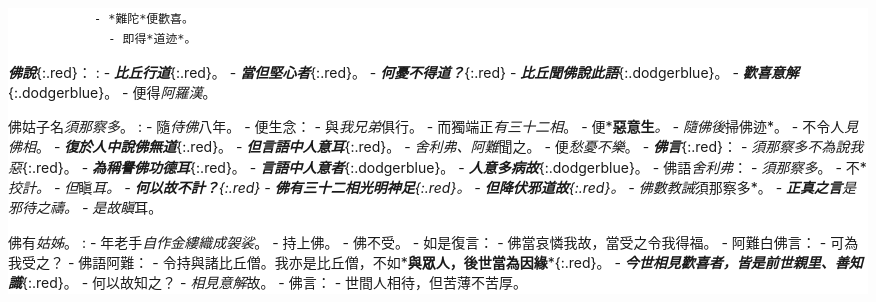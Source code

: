 			    - *難陀*便歡喜。
				  - 即得*道迹*。

*<b>佛說</b>*{:.red}：
: - *<b>比丘<i>行道</i></b>*{:.red}。
    - *<b>當但<i>堅心</i>者</b>*{:.red}。
	  - *<b>何憂不得道？</b>*{:.red}
		- *<b>比丘<i>聞佛說此語</i></b>*{:.dodgerblue}。
		  - *<b>歡喜<i>意解</i></b>*{:.dodgerblue}。
			- 便得*阿羅漢*。

佛姑子名*須那察多*。
: - 隨*侍佛*八年。
    - 便生念：
	  - 與*我兄弟*俱行。
	    - 而獨端正*有三十二相*。
	- 便*<b>惡意生</b>*。
	  - 隨佛後*掃佛迹*。
	    - 不令人*見佛相*。
	  - *<b>復於人中<i>說佛無道</i></b>*{:.red}。
	    - *<b>但<i>言語中人意</i>耳</b>*{:.red}。
	      - *舍利弗、阿難*聞之。
			- 便*愁憂不樂*。
		      - *<b>佛言</b>*{:.red}：
			    - *<i>須那察多</i>不為說我惡*{:.red}。
			      - *<b>為<i>稱譽佛功德</i>耳</b>*{:.red}。
				    - *<b><i>言語中人意</i>者</b>*{:.dodgerblue}。
				      - *<b><i>人意多病</i>故</b>*{:.dodgerblue}。
		  - 佛語*舍利弗*：
			- *須那察多*。
			  - 不*<dfn title="计较，争论。">挍計</dfn>*。
		      - 但*瞋*耳。
			    - *<b>何以故<i>不計</i>？</b>*{:.red}
				  - *<b>佛有<i>三十二相</i>光明神足</b>*{:.red}。
					- *<b>但<i>降伏邪道</i>故</b>*{:.red}。
					  - 佛數教誡*須那察多*。
						- *<b>正真之言</b>*是邪待之禱。
						  - 是故*瞋*耳。

佛有*姑姊*。
: - 年老手*自作<i>金縷</i>織成袈裟*。
    - 持上佛。
	  - 佛不受。
	    - 如是復言：
		  - 佛當哀憐我故，當受之令我得福。
		    - 阿難白佛言：
			  - 可為我受之？
			    - 佛語阿難：
				  - 令持與諸比丘僧。我亦是比丘僧，不如*<b>與眾人，後世當為因緣</b>*{:.red}。
				  - *<b>今世相見歡喜者，皆是前世親里、善知識</b>*{:.red}。
				    - 何以故知之？
					  - *相見意解*故。
					    - 佛言：
						  - 世間人相待，但苦薄不苦厚。
